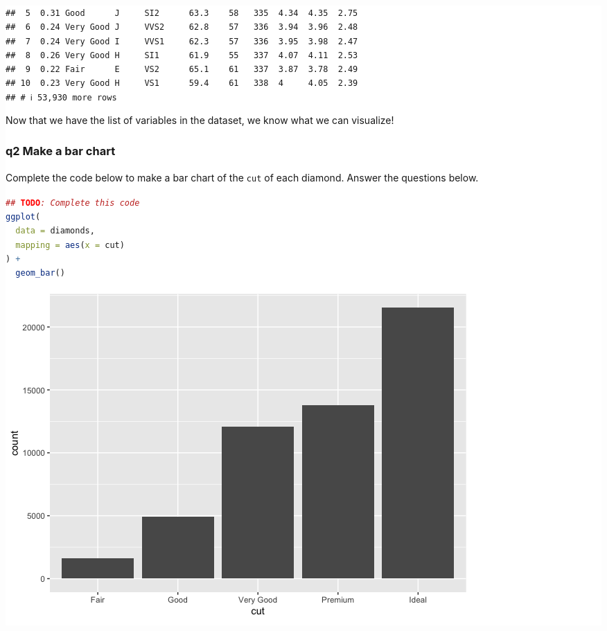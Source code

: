     ##  5  0.31 Good      J     SI2      63.3    58   335  4.34  4.35  2.75
    ##  6  0.24 Very Good J     VVS2     62.8    57   336  3.94  3.96  2.48
    ##  7  0.24 Very Good I     VVS1     62.3    57   336  3.95  3.98  2.47
    ##  8  0.26 Very Good H     SI1      61.9    55   337  4.07  4.11  2.53
    ##  9  0.22 Fair      E     VS2      65.1    61   337  3.87  3.78  2.49
    ## 10  0.23 Very Good H     VS1      59.4    61   338  4     4.05  2.39
    ## # ℹ 53,930 more rows

Now that we have the list of variables in the dataset, we know what we
can visualize\!

### **q2** Make a bar chart

Complete the code below to make a bar chart of the `cut` of each
diamond. Answer the questions below.

``` r
## TODO: Complete this code
ggplot(
  data = diamonds,
  mapping = aes(x = cut)
) +
  geom_bar()
```

![](01-visualization-solution_files/figure-gfm/q2-task-1.png)
